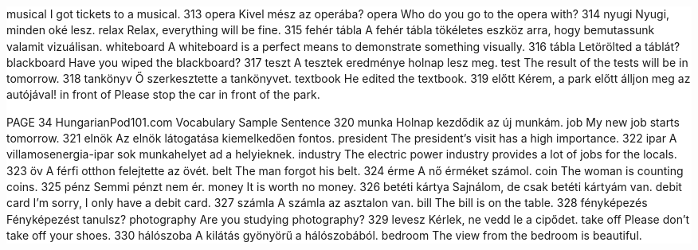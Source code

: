 musical I got tickets to a musical.
313 
opera Kivel mész az operába?
opera Who do you go to the opera with?
314 
nyugi Nyugi, minden oké lesz.
relax Relax, everything will be fine.
315 
fehér tábla
A fehér tábla tökéletes eszköz arra, hogy bemutassunk valamit
vizuálisan.
whiteboard A whiteboard is a perfect means to demonstrate something visually.
316 
tábla Letörölted a táblát?
blackboard Have you wiped the blackboard?
317 
teszt A tesztek eredménye holnap lesz meg.
test The result of the tests will be in tomorrow.
318 
tankönyv Ő szerkesztette a tankönyvet.
textbook He edited the textbook.
319 
előtt Kérem, a park előtt álljon meg az autójával!
in front of Please stop the car in front of the park.

PAGE 34
HungarianPod101.com
Vocabulary Sample Sentence
320 
munka Holnap kezdődik az új munkám.
job My new job starts tomorrow.
321 
elnök Az elnök látogatása kiemelkedően fontos.
president The president’s visit has a high importance.
322 
ipar A villamosenergia-ipar sok munkahelyet ad a helyieknek.
industry The electric power industry provides a lot of jobs for the locals.
323 
öv A férfi otthon felejtette az övét.
belt The man forgot his belt.
324 
érme A nő érméket számol.
coin The woman is counting coins.
325 
pénz Semmi pénzt nem ér.
money It is worth no money.
326 
betéti kártya Sajnálom, de csak betéti kártyám van.
debit card I’m sorry, I only have a debit card.
327 
számla A számla az asztalon van.
bill The bill is on the table.
328 
fényképezés Fényképezést tanulsz?
photography Are you studying photography?
329 
levesz Kérlek, ne vedd le a cipődet.
take off Please don’t take off your shoes.
330 
hálószoba A kilátás gyönyörű a hálószobából.
bedroom The view from the bedroom is beautiful.
